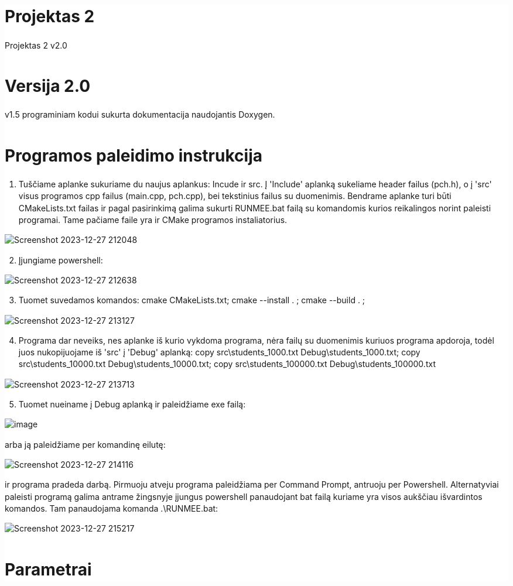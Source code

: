 # Projektas 2
Projektas 2 v2.0

# Versija 2.0
v1.5 programiniam kodui sukurta dokumentacija naudojantis Doxygen.

# Programos paleidimo instrukcija
1. Tuščiame aplanke sukuriame du naujus aplankus: Incude ir src. Į 'Include' aplanką sukeliame header failus (pch.h), o į 'src'
visus programos cpp failus (main.cpp, pch.cpp), bei tekstinius failus su duomenimis. Bendrame aplanke turi būti CMakeLists.txt failas ir pagal pasirinkimą galima sukurti RUNMEE.bat failą su komandomis kurios reikalingos norint paleisti programai. Tame pačiame faile yra ir CMake programos instaliatorius.

<img width="687" alt="Screenshot 2023-12-27 212048" src="https://github.com/taurinho13/My-first-project/assets/146191931/c2f5e128-94d5-44ec-b231-64406b88850d">

2. Įjungiame powershell:
   
<img width="687" alt="Screenshot 2023-12-27 212638" src="https://github.com/taurinho13/My-first-project/assets/146191931/d845bbd6-aead-4dc0-b18b-8ca01d4182c9">

3. Tuomet suvedamos komandos: cmake CMakeLists.txt; cmake --install . ; cmake --build . ;

<img width="854" alt="Screenshot 2023-12-27 213127" src="https://github.com/taurinho13/My-first-project/assets/146191931/ac0c7ddb-4eb7-420d-bda5-9501e9838d46">

4. Programa dar neveiks, nes aplanke iš kurio vykdoma programa, nėra failų su duomenimis kuriuos programa apdoroja, todėl juos nukopijuojame iš 'src' į 'Debug' aplanką: copy src\students_1000.txt Debug\students_1000.txt; copy src\students_10000.txt Debug\students_10000.txt; copy src\students_100000.txt Debug\students_100000.txt
 
<img width="850" alt="Screenshot 2023-12-27 213713" src="https://github.com/taurinho13/My-first-project/assets/146191931/fe33fba7-bcfc-451e-a2a6-b3cb21e11bed">

5. Tuomet nueiname į Debug aplanką ir paleidžiame exe failą:

<img width="687" alt="image" src="https://github.com/taurinho13/My-first-project/assets/146191931/5054853c-9bca-4aa7-abce-da25c89bf6b8">

arba ją paleidžiame per komandinę eilutę:

<img width="837" alt="Screenshot 2023-12-27 214116" src="https://github.com/taurinho13/My-first-project/assets/146191931/eb3baf12-2af9-45e2-87d4-0e844a2030e1">

ir programa pradeda darbą. Pirmuoju atveju programa paleidžiama per Command Prompt, antruoju per Powershell.
Alternatyviai paleisti programą galima antrame žingsnyje įjungus powershell panaudojant bat failą kuriame yra visos aukščiau išvardintos komandos. Tam panaudojama komanda .\RUNMEE.bat:

<img width="614" alt="Screenshot 2023-12-27 215217" src="https://github.com/taurinho13/My-first-project/assets/146191931/208e332e-36d4-4190-938a-b6c1d542d4f5">


# Parametrai
